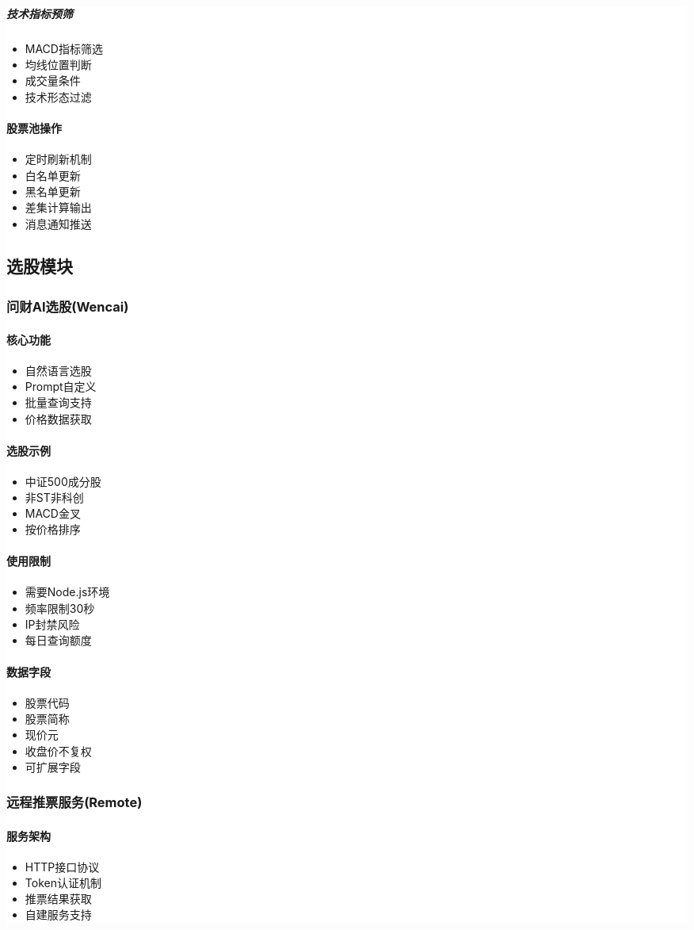 ##### 技术指标预筛
- MACD指标筛选
- 均线位置判断
- 成交量条件
- 技术形态过滤

#### 股票池操作
- 定时刷新机制
- 白名单更新
- 黑名单更新
- 差集计算输出
- 消息通知推送

## 选股模块

### 问财AI选股(Wencai)

#### 核心功能
- 自然语言选股
- Prompt自定义
- 批量查询支持
- 价格数据获取

#### 选股示例
- 中证500成分股
- 非ST非科创
- MACD金叉
- 按价格排序

#### 使用限制
- 需要Node.js环境
- 频率限制30秒
- IP封禁风险
- 每日查询额度

#### 数据字段
- 股票代码
- 股票简称
- 现价元
- 收盘价不复权
- 可扩展字段

### 远程推票服务(Remote)

#### 服务架构
- HTTP接口协议
- Token认证机制
- 推票结果获取
- 自建服务支持
